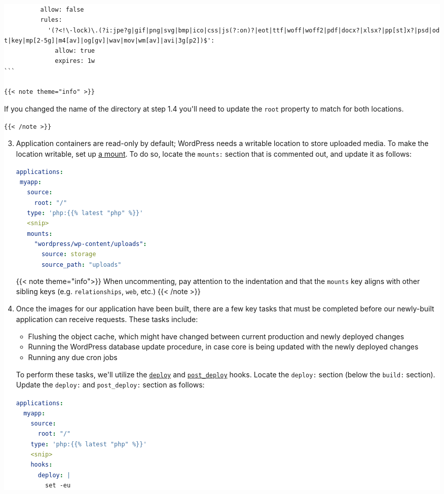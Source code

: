               allow: false
              rules:
                '(?<!\-lock)\.(?i:jpe?g|gif|png|svg|bmp|ico|css|js(?:on)?|eot|ttf|woff|woff2|pdf|docx?|xlsx?|pp[st]x?|psd|odt|key|mp[2-5g]|m4[av]|og[gv]|wav|mov|wm[av]|avi|3g[p2])$':
                  allow: true
                  expires: 1w
    ```

    {{< note theme="info" >}}

If you changed the name of the directory at step 1.4 you'll need to update the `root` property to match for both locations.

    {{< /note >}}

3. Application containers are read-only by default; WordPress needs a writable location to store uploaded media.
   To make the location writable, set up [a mount](/create-apps/app-reference/single-runtime-image.md#mounts). To do so,
   locate the `mounts:` section that is commented out, and update it as follows:

   ```yaml {configFile="app"}
   applications:
    myapp:
      source:
        root: "/"
      type: 'php:{{% latest "php" %}}'
      <snip>
      mounts:
        "wordpress/wp-content/uploads":
          source: storage
          source_path: "uploads"
    ```

    {{< note theme="info">}}
When uncommenting, pay attention to the indentation and that the `mounts` key aligns with other sibling keys (e.g. `relationships`, `web`, etc.)
    {{< /note >}}


4. Once the images for our application have been built, there are a few key tasks that must be completed before our
   newly-built application can receive requests. These tasks include:

   - Flushing the object cache, which might have changed between current production and newly deployed changes
   - Running the WordPress database update procedure, in case core is being updated with the newly deployed changes
   - Running any due cron jobs

    To perform these tasks, we'll utilize  the [`deploy`](/learn/overview/build-deploy.md#deploy-steps) and
    [`post_deploy`](/create-apps/hooks/hooks-comparison.html#post-deploy-hook) hooks. Locate the `deploy:` section
    (below the `build:` section). Update the `deploy:` and `post_deploy:` section as follows:

    ```yaml {configFile="app"}
    applications:
      myapp:
        source:
          root: "/"
        type: 'php:{{% latest "php" %}}'
        <snip>
        hooks:
          deploy: |
            set -eu
   ```